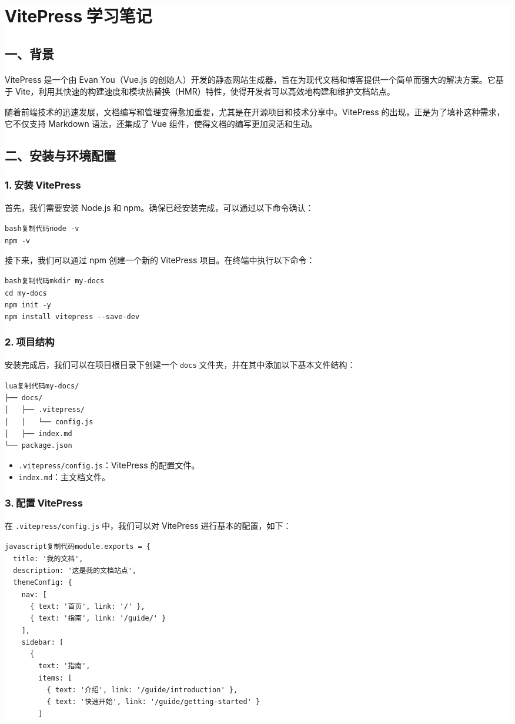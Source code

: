 # VitePress 学习笔记

## 一、背景

VitePress 是一个由 Evan You（Vue.js 的创始人）开发的静态网站生成器，旨在为现代文档和博客提供一个简单而强大的解决方案。它基于 Vite，利用其快速的构建速度和模块热替换（HMR）特性，使得开发者可以高效地构建和维护文档站点。

随着前端技术的迅速发展，文档编写和管理变得愈加重要，尤其是在开源项目和技术分享中。VitePress 的出现，正是为了填补这种需求，它不仅支持 Markdown 语法，还集成了 Vue 组件，使得文档的编写更加灵活和生动。

## 二、安装与环境配置

### 1. 安装 VitePress

首先，我们需要安装 Node.js 和 npm。确保已经安装完成，可以通过以下命令确认：

```
bash复制代码node -v
npm -v
```

接下来，我们可以通过 npm 创建一个新的 VitePress 项目。在终端中执行以下命令：

```
bash复制代码mkdir my-docs
cd my-docs
npm init -y
npm install vitepress --save-dev
```

### 2. 项目结构

安装完成后，我们可以在项目根目录下创建一个 `docs` 文件夹，并在其中添加以下基本文件结构：

```
lua复制代码my-docs/
├── docs/
│   ├── .vitepress/
│   │   └── config.js
│   ├── index.md
└── package.json
```

- `.vitepress/config.js`：VitePress 的配置文件。
- `index.md`：主文档文件。

### 3. 配置 VitePress

在 `.vitepress/config.js` 中，我们可以对 VitePress 进行基本的配置，如下：

```
javascript复制代码module.exports = {
  title: '我的文档',
  description: '这是我的文档站点',
  themeConfig: {
    nav: [
      { text: '首页', link: '/' },
      { text: '指南', link: '/guide/' }
    ],
    sidebar: [
      {
        text: '指南',
        items: [
          { text: '介绍', link: '/guide/introduction' },
          { text: '快速开始', link: '/guide/getting-started' }
        ]
```